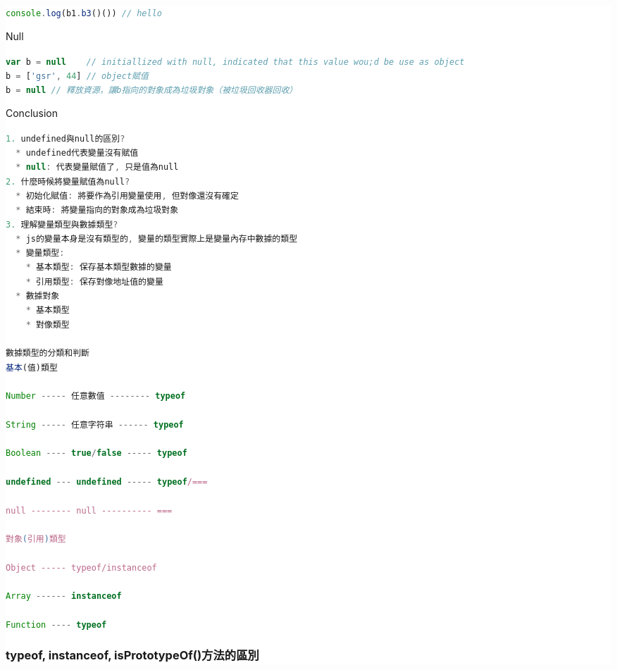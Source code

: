 ```javascript
console.log(b1.b3()()) // hello
```

Null

```js
var b = null	// initiallized with null, indicated that this value wou;d be use as object
b = ['gsr', 44] // object賦值
b = null // 釋放資源，讓b指向的對象成為垃圾對象（被垃圾回收器回收）
```

Conclusion

```js
1. undefined與null的區別?
  * undefined代表變量沒有賦值
  * null: 代表變量賦值了, 只是值為null
2. 什麼時候將變量賦值為null?
  * 初始化賦值: 將要作為引用變量使用, 但對像還沒有確定
  * 結束時: 將變量指向的對象成為垃圾對象
3. 理解變量類型與數據類型?
  * js的變量本身是沒有類型的, 變量的類型實際上是變量內存中數據的類型
  * 變量類型:
    * 基本類型: 保存基本類型數據的變量
    * 引用類型: 保存對像地址值的變量
  * 數據對象
    * 基本類型
    * 對像類型

數據類型的分類和判斷
基本(值)類型

Number ----- 任意數值 -------- typeof

String ----- 任意字符串 ------ typeof

Boolean ---- true/false ----- typeof

undefined --- undefined ----- typeof/===

null -------- null ---------- ===

對象(引用)類型

Object ----- typeof/instanceof

Array ------ instanceof

Function ---- typeof
```

### typeof, instanceof, isPrototypeOf()方法的區別
